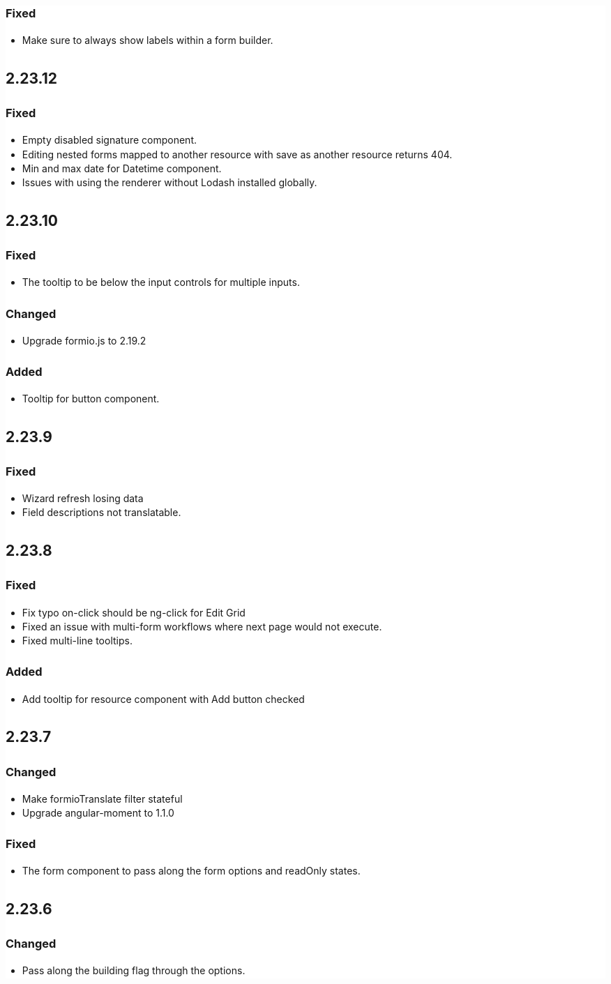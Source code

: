 ### Fixed
 - Make sure to always show labels within a form builder.

## 2.23.12
### Fixed
 - Empty disabled signature component.
 - Editing nested forms mapped to another resource with save as another resource returns 404.
 - Min and max date for Datetime component.
 - Issues with using the renderer without Lodash installed globally.

## 2.23.10
### Fixed
 - The tooltip to be below the input controls for multiple inputs.

### Changed
 - Upgrade formio.js to 2.19.2

### Added
 - Tooltip for button component.

## 2.23.9
### Fixed
 - Wizard refresh losing data
 - Field descriptions not translatable.

## 2.23.8
### Fixed
 - Fix typo on-click should be ng-click for Edit Grid
 - Fixed an issue with multi-form workflows where next page would not execute.
 - Fixed multi-line tooltips.

### Added
 - Add tooltip for resource component with Add button checked

## 2.23.7
### Changed
 - Make formioTranslate filter stateful
 - Upgrade angular-moment to 1.1.0

### Fixed
 - The form component to pass along the form options and readOnly states.

## 2.23.6
### Changed
 - Pass along the building flag through the options.
